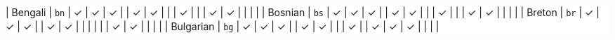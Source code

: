 | Bengali               | `bn`          | &check;                                                                         | &check;                                                                                        | &check;                                                                                               |                                                         | &check;                                                         | &check;                                                               |                                                                                  |                                                                         | &check;                                                                                                                |                                                                                                   |                                                                 | &check;                                                                                                   |  &check;                                                                                          |                                                                               |                                                                                   |                                                                                                    |
| Bosnian               | `bs`          | &check;                                                                         | &check;                                                                                        | &check;                                                                                               |                                                         | &check;                                                         | &check;                                                               |                                                                                  |                                                                         | &check;                                                                                                                |                                                                                                   |                                                                 | &check;                                                                                                   |  &check;                                                                                          |                                                                               |                                                                                   |                                                                                                    |
| Breton                | `br`          | &check;                                                                         | &check;                                                                                        | &check;                                                                                               |                                                         | &check;                                                         | &check;                                                               |                                                                                  |                                                                         |                                                                                                                        |                                                                                                   |                                                                 | &check;                                                                                                   |  &check;                                                                                          |                                                                               |                                                                                   |                                                                                                    |
| Bulgarian             | `bg`          | &check;                                                                         | &check;                                                                                        | &check;                                                                                               |                                                         | &check;                                                         | &check;                                                               |                                                                                  |                                                                         | &check;                                                                                                                 |                                                                                                   | &check;                                                         | &check;                                                                                                   |  &check;                                                                                          |                                                                               |                                                                                   |                                                                                                    |